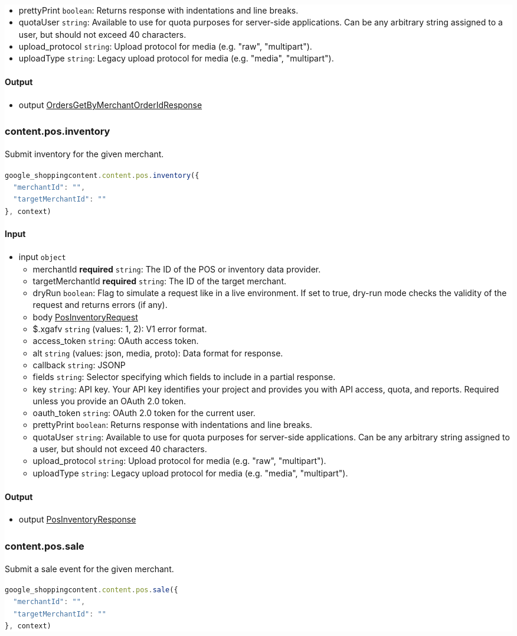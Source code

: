   * prettyPrint `boolean`: Returns response with indentations and line breaks.
  * quotaUser `string`: Available to use for quota purposes for server-side applications. Can be any arbitrary string assigned to a user, but should not exceed 40 characters.
  * upload_protocol `string`: Upload protocol for media (e.g. "raw", "multipart").
  * uploadType `string`: Legacy upload protocol for media (e.g. "media", "multipart").

#### Output
* output [OrdersGetByMerchantOrderIdResponse](#ordersgetbymerchantorderidresponse)

### content.pos.inventory
Submit inventory for the given merchant.


```js
google_shoppingcontent.content.pos.inventory({
  "merchantId": "",
  "targetMerchantId": ""
}, context)
```

#### Input
* input `object`
  * merchantId **required** `string`: The ID of the POS or inventory data provider.
  * targetMerchantId **required** `string`: The ID of the target merchant.
  * dryRun `boolean`: Flag to simulate a request like in a live environment. If set to true, dry-run mode checks the validity of the request and returns errors (if any).
  * body [PosInventoryRequest](#posinventoryrequest)
  * $.xgafv `string` (values: 1, 2): V1 error format.
  * access_token `string`: OAuth access token.
  * alt `string` (values: json, media, proto): Data format for response.
  * callback `string`: JSONP
  * fields `string`: Selector specifying which fields to include in a partial response.
  * key `string`: API key. Your API key identifies your project and provides you with API access, quota, and reports. Required unless you provide an OAuth 2.0 token.
  * oauth_token `string`: OAuth 2.0 token for the current user.
  * prettyPrint `boolean`: Returns response with indentations and line breaks.
  * quotaUser `string`: Available to use for quota purposes for server-side applications. Can be any arbitrary string assigned to a user, but should not exceed 40 characters.
  * upload_protocol `string`: Upload protocol for media (e.g. "raw", "multipart").
  * uploadType `string`: Legacy upload protocol for media (e.g. "media", "multipart").

#### Output
* output [PosInventoryResponse](#posinventoryresponse)

### content.pos.sale
Submit a sale event for the given merchant.


```js
google_shoppingcontent.content.pos.sale({
  "merchantId": "",
  "targetMerchantId": ""
}, context)
```
